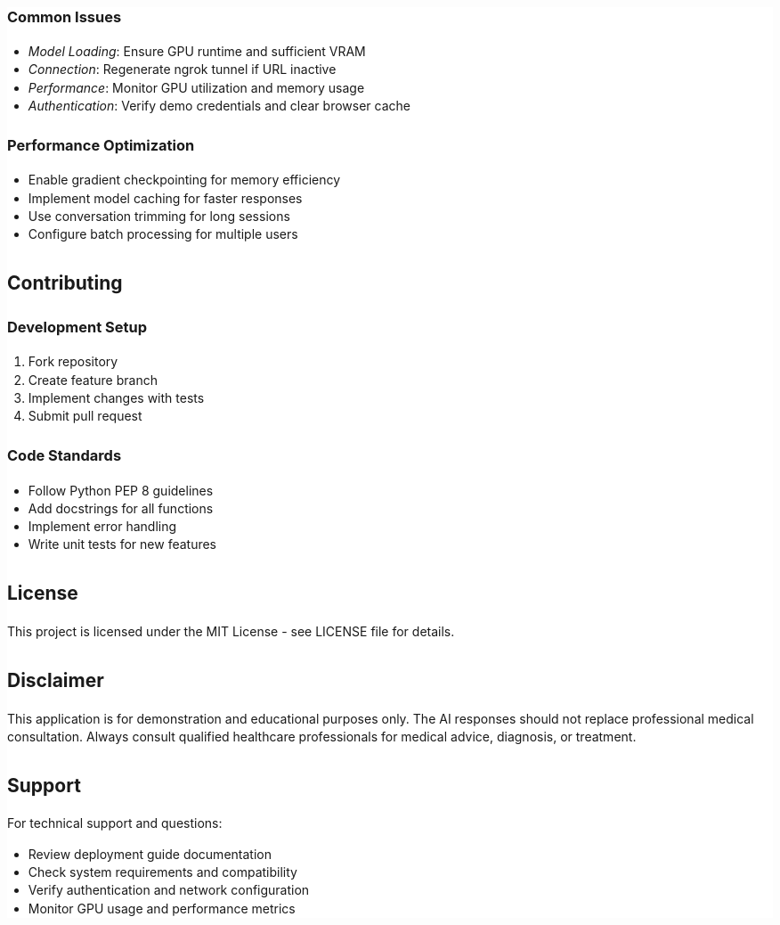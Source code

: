 ### Common Issues
- *Model Loading*: Ensure GPU runtime and sufficient VRAM
- *Connection*: Regenerate ngrok tunnel if URL inactive
- *Performance*: Monitor GPU utilization and memory usage
- *Authentication*: Verify demo credentials and clear browser cache

### Performance Optimization
- Enable gradient checkpointing for memory efficiency
- Implement model caching for faster responses
- Use conversation trimming for long sessions
- Configure batch processing for multiple users

## Contributing

### Development Setup
1. Fork repository
2. Create feature branch
3. Implement changes with tests
4. Submit pull request

### Code Standards
- Follow Python PEP 8 guidelines
- Add docstrings for all functions
- Implement error handling
- Write unit tests for new features

## License

This project is licensed under the MIT License - see LICENSE file for details.

## Disclaimer

This application is for demonstration and educational purposes only. The AI responses should not replace professional medical consultation. Always consult qualified healthcare professionals for medical advice, diagnosis, or treatment.

## Support

For technical support and questions:
- Review deployment guide documentation
- Check system requirements and compatibility
- Verify authentication and network configuration
- Monitor GPU usage and performance metrics